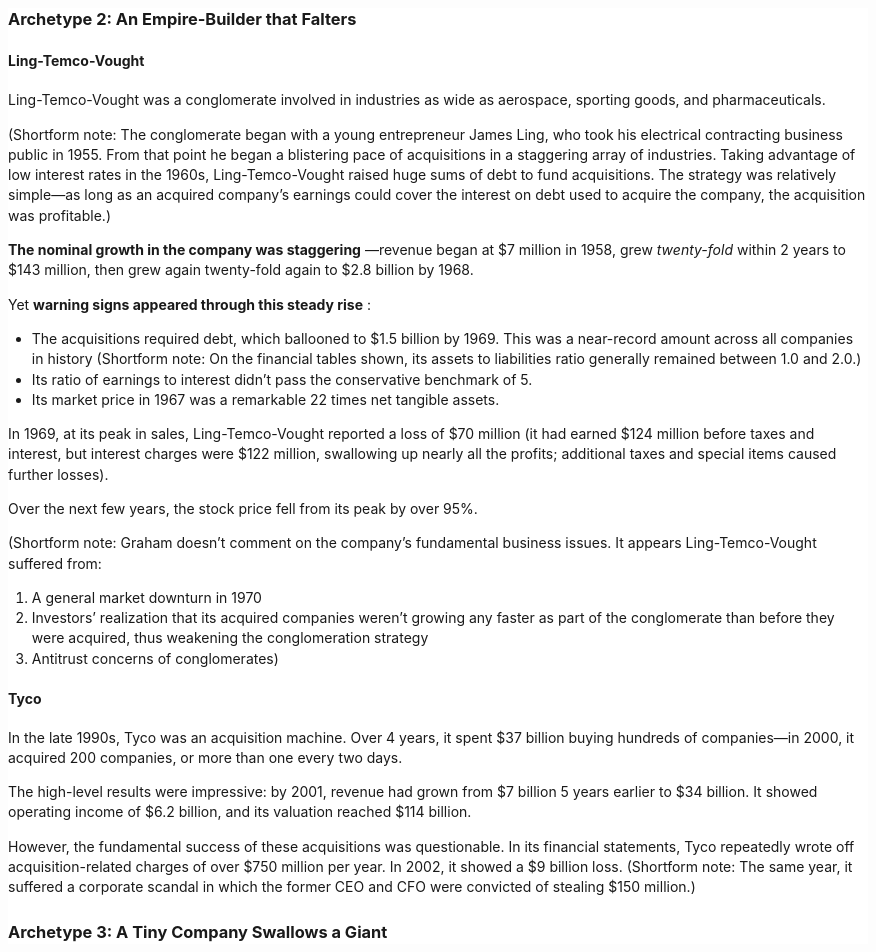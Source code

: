 ### Archetype 2: An Empire-Builder that Falters

#### Ling-Temco-Vought

Ling-Temco-Vought was a conglomerate involved in industries as wide as aerospace, sporting goods, and pharmaceuticals.

(Shortform note: The conglomerate began with a young entrepreneur James Ling, who took his electrical contracting business public in 1955. From that point he began a blistering pace of acquisitions in a staggering array of industries. Taking advantage of low interest rates in the 1960s, Ling-Temco-Vought raised huge sums of debt to fund acquisitions. The strategy was relatively simple—as long as an acquired company’s earnings could cover the interest on debt used to acquire the company, the acquisition was profitable.)

**The nominal growth in the company was staggering** —revenue began at $7 million in 1958, grew _twenty-fold_ within 2 years to $143 million, then grew again twenty-fold again to $2.8 billion by 1968.

Yet **warning signs appeared through this steady rise** :

  * The acquisitions required debt, which ballooned to $1.5 billion by 1969. This was a near-record amount across all companies in history (Shortform note: On the financial tables shown, its assets to liabilities ratio generally remained between 1.0 and 2.0.)
  * Its ratio of earnings to interest didn’t pass the conservative benchmark of 5.
  * Its market price in 1967 was a remarkable 22 times net tangible assets.



In 1969, at its peak in sales, Ling-Temco-Vought reported a loss of $70 million (it had earned $124 million before taxes and interest, but interest charges were $122 million, swallowing up nearly all the profits; additional taxes and special items caused further losses).

Over the next few years, the stock price fell from its peak by over 95%.

(Shortform note: Graham doesn’t comment on the company’s fundamental business issues. It appears Ling-Temco-Vought suffered from:

  1. A general market downturn in 1970
  2. Investors’ realization that its acquired companies weren’t growing any faster as part of the conglomerate than before they were acquired, thus weakening the conglomeration strategy
  3. Antitrust concerns of conglomerates)



#### Tyco

In the late 1990s, Tyco was an acquisition machine. Over 4 years, it spent $37 billion buying hundreds of companies—in 2000, it acquired 200 companies, or more than one every two days.

The high-level results were impressive: by 2001, revenue had grown from $7 billion 5 years earlier to $34 billion. It showed operating income of $6.2 billion, and its valuation reached $114 billion.

However, the fundamental success of these acquisitions was questionable. In its financial statements, Tyco repeatedly wrote off acquisition-related charges of over $750 million per year. In 2002, it showed a $9 billion loss. (Shortform note: The same year, it suffered a corporate scandal in which the former CEO and CFO were convicted of stealing $150 million.)

### Archetype 3: A Tiny Company Swallows a Giant
